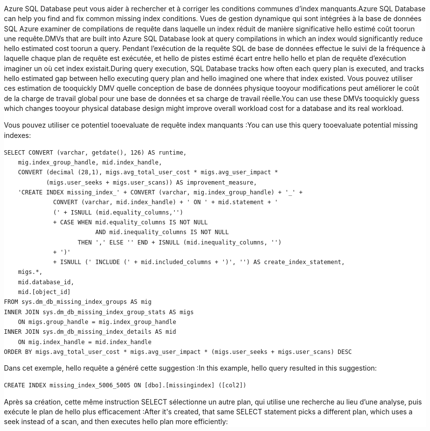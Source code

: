<span data-ttu-id="cbeb3-214">Azure SQL Database peut vous aider à rechercher et à corriger les conditions communes d’index manquants.</span><span class="sxs-lookup"><span data-stu-id="cbeb3-214">Azure SQL Database can help you find and fix common missing index conditions.</span></span> <span data-ttu-id="cbeb3-215">Vues de gestion dynamique qui sont intégrées à la base de données SQL Azure examiner de compilations de requête dans laquelle un index réduit de manière significative hello estimé coût toorun une requête.</span><span class="sxs-lookup"><span data-stu-id="cbeb3-215">DMVs that are built into Azure SQL Database look at query compilations in which an index would significantly reduce hello estimated cost toorun a query.</span></span> <span data-ttu-id="cbeb3-216">Pendant l’exécution de la requête SQL de base de données effectue le suivi de la fréquence à laquelle chaque plan de requête est exécutée, et hello de pistes estimé écart entre hello hello et plan de requête d’exécution imaginer un où cet index existait.</span><span class="sxs-lookup"><span data-stu-id="cbeb3-216">During query execution, SQL Database tracks how often each query plan is executed, and tracks hello estimated gap between hello executing query plan and hello imagined one where that index existed.</span></span> <span data-ttu-id="cbeb3-217">Vous pouvez utiliser ces estimation de tooquickly DMV quelle conception de base de données physique tooyour modifications peut améliorer le coût de la charge de travail global pour une base de données et sa charge de travail réelle.</span><span class="sxs-lookup"><span data-stu-id="cbeb3-217">You can use these DMVs tooquickly guess which changes tooyour physical database design might improve overall workload cost for a database and its real workload.</span></span>

<span data-ttu-id="cbeb3-218">Vous pouvez utiliser ce potentiel tooevaluate de requête index manquants :</span><span class="sxs-lookup"><span data-stu-id="cbeb3-218">You can use this query tooevaluate potential missing indexes:</span></span>

    SELECT CONVERT (varchar, getdate(), 126) AS runtime,
        mig.index_group_handle, mid.index_handle,
        CONVERT (decimal (28,1), migs.avg_total_user_cost * migs.avg_user_impact *
                (migs.user_seeks + migs.user_scans)) AS improvement_measure,
        'CREATE INDEX missing_index_' + CONVERT (varchar, mig.index_group_handle) + '_' +
                  CONVERT (varchar, mid.index_handle) + ' ON ' + mid.statement + '
                  (' + ISNULL (mid.equality_columns,'')
                  + CASE WHEN mid.equality_columns IS NOT NULL
                              AND mid.inequality_columns IS NOT NULL
                         THEN ',' ELSE '' END + ISNULL (mid.inequality_columns, '')
                  + ')'
                  + ISNULL (' INCLUDE (' + mid.included_columns + ')', '') AS create_index_statement,
        migs.*,
        mid.database_id,
        mid.[object_id]
    FROM sys.dm_db_missing_index_groups AS mig
    INNER JOIN sys.dm_db_missing_index_group_stats AS migs
        ON migs.group_handle = mig.index_group_handle
    INNER JOIN sys.dm_db_missing_index_details AS mid
        ON mig.index_handle = mid.index_handle
    ORDER BY migs.avg_total_user_cost * migs.avg_user_impact * (migs.user_seeks + migs.user_scans) DESC

<span data-ttu-id="cbeb3-219">Dans cet exemple, hello requête a généré cette suggestion :</span><span class="sxs-lookup"><span data-stu-id="cbeb3-219">In this example, hello query resulted in this suggestion:</span></span>

    CREATE INDEX missing_index_5006_5005 ON [dbo].[missingindex] ([col2])  

<span data-ttu-id="cbeb3-220">Après sa création, cette même instruction SELECT sélectionne un autre plan, qui utilise une recherche au lieu d’une analyse, puis exécute le plan de hello plus efficacement :</span><span class="sxs-lookup"><span data-stu-id="cbeb3-220">After it's created, that same SELECT statement picks a different plan, which uses a seek instead of a scan, and then executes hello plan more efficiently:</span></span>
